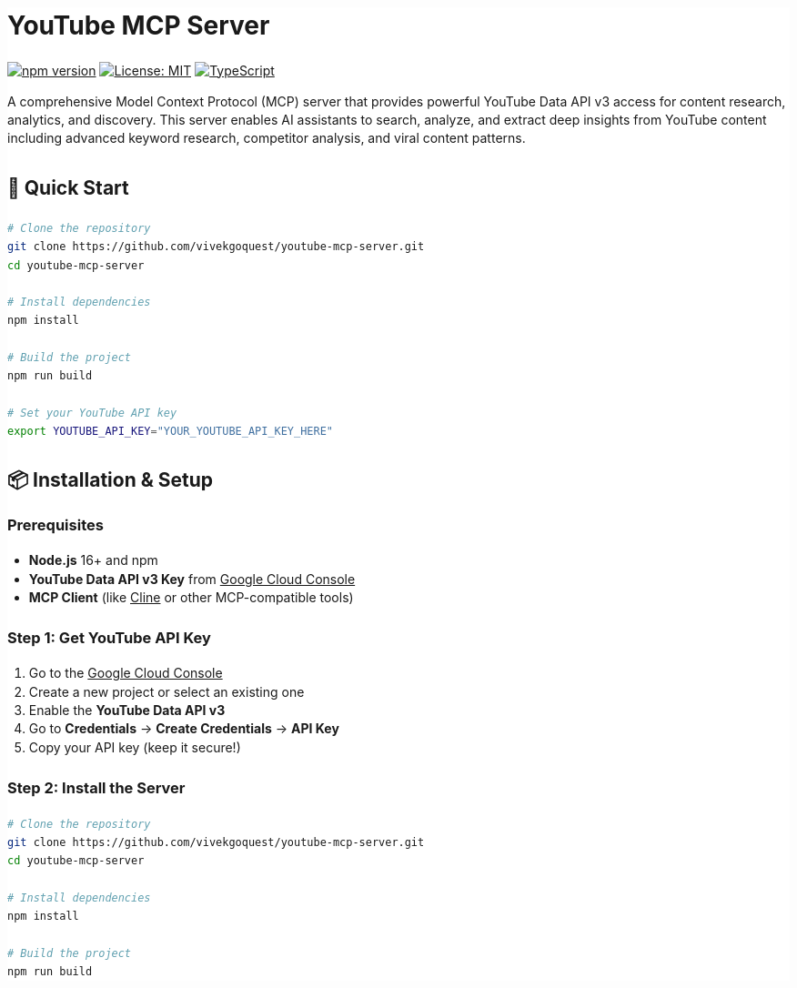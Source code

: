 # YouTube MCP Server

[![npm version](https://img.shields.io/npm/v/youtube-mcp-server)](https://www.npmjs.com/package/youtube-mcp-server)
[![License: MIT](https://img.shields.io/badge/License-MIT-yellow.svg)](https://opensource.org/licenses/MIT)
[![TypeScript](https://img.shields.io/badge/TypeScript-007ACC?logo=typescript&logoColor=white)](https://www.typescriptlang.org/)

A comprehensive Model Context Protocol (MCP) server that provides powerful YouTube Data API v3 access for content research, analytics, and discovery. This server enables AI assistants to search, analyze, and extract deep insights from YouTube content including advanced keyword research, competitor analysis, and viral content patterns.

## 🚀 Quick Start

```bash
# Clone the repository
git clone https://github.com/vivekgoquest/youtube-mcp-server.git
cd youtube-mcp-server

# Install dependencies
npm install

# Build the project
npm run build

# Set your YouTube API key
export YOUTUBE_API_KEY="YOUR_YOUTUBE_API_KEY_HERE"
```

## 📦 Installation & Setup

### Prerequisites

- **Node.js** 16+ and npm
- **YouTube Data API v3 Key** from [Google Cloud Console](https://console.cloud.google.com/)
- **MCP Client** (like [Cline](https://github.com/clinebot/cline) or other MCP-compatible tools)

### Step 1: Get YouTube API Key

1. Go to the [Google Cloud Console](https://console.cloud.google.com/)
2. Create a new project or select an existing one
3. Enable the **YouTube Data API v3**
4. Go to **Credentials** → **Create Credentials** → **API Key**
5. Copy your API key (keep it secure!)

### Step 2: Install the Server

```bash
# Clone the repository
git clone https://github.com/vivekgoquest/youtube-mcp-server.git
cd youtube-mcp-server

# Install dependencies
npm install

# Build the project
npm run build
```
